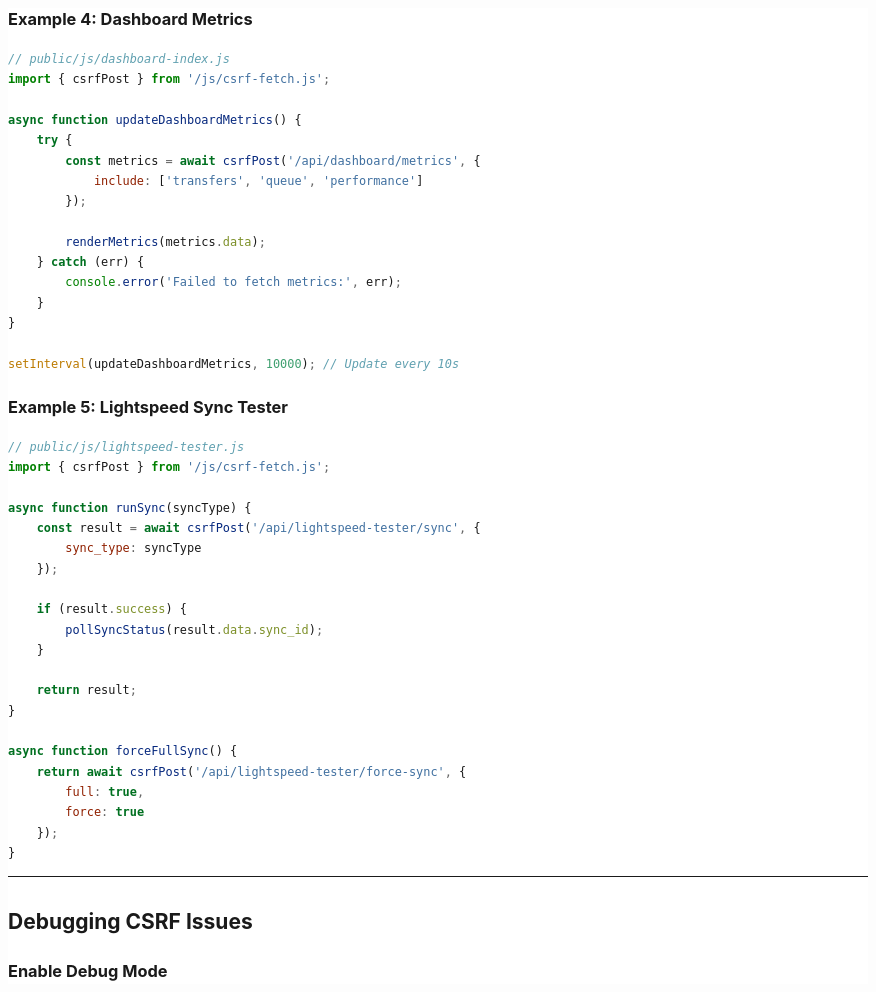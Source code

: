 ### Example 4: Dashboard Metrics

```javascript
// public/js/dashboard-index.js
import { csrfPost } from '/js/csrf-fetch.js';

async function updateDashboardMetrics() {
    try {
        const metrics = await csrfPost('/api/dashboard/metrics', {
            include: ['transfers', 'queue', 'performance']
        });
        
        renderMetrics(metrics.data);
    } catch (err) {
        console.error('Failed to fetch metrics:', err);
    }
}

setInterval(updateDashboardMetrics, 10000); // Update every 10s
```

### Example 5: Lightspeed Sync Tester

```javascript
// public/js/lightspeed-tester.js
import { csrfPost } from '/js/csrf-fetch.js';

async function runSync(syncType) {
    const result = await csrfPost('/api/lightspeed-tester/sync', {
        sync_type: syncType
    });
    
    if (result.success) {
        pollSyncStatus(result.data.sync_id);
    }
    
    return result;
}

async function forceFullSync() {
    return await csrfPost('/api/lightspeed-tester/force-sync', {
        full: true,
        force: true
    });
}
```

---

## Debugging CSRF Issues

### Enable Debug Mode
